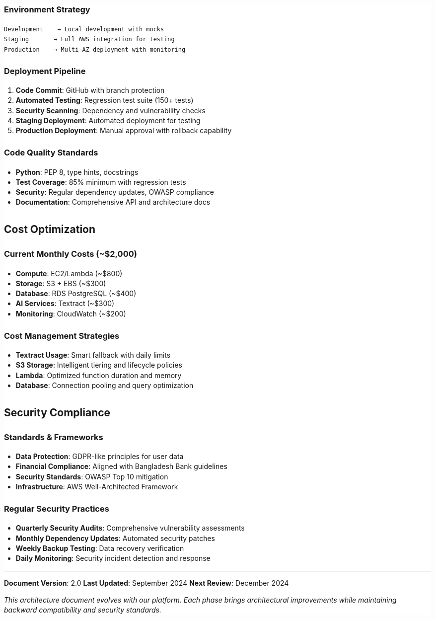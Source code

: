 ### Environment Strategy
```
Development    → Local development with mocks
Staging       → Full AWS integration for testing
Production    → Multi-AZ deployment with monitoring
```

### Deployment Pipeline
1. **Code Commit**: GitHub with branch protection
2. **Automated Testing**: Regression test suite (150+ tests)
3. **Security Scanning**: Dependency and vulnerability checks
4. **Staging Deployment**: Automated deployment for testing
5. **Production Deployment**: Manual approval with rollback capability

### Code Quality Standards
- **Python**: PEP 8, type hints, docstrings
- **Test Coverage**: 85% minimum with regression tests
- **Security**: Regular dependency updates, OWASP compliance
- **Documentation**: Comprehensive API and architecture docs

## Cost Optimization

### Current Monthly Costs (~$2,000)
- **Compute**: EC2/Lambda (~$800)
- **Storage**: S3 + EBS (~$300)
- **Database**: RDS PostgreSQL (~$400)
- **AI Services**: Textract (~$300)
- **Monitoring**: CloudWatch (~$200)

### Cost Management Strategies
- **Textract Usage**: Smart fallback with daily limits
- **S3 Storage**: Intelligent tiering and lifecycle policies
- **Lambda**: Optimized function duration and memory
- **Database**: Connection pooling and query optimization

## Security Compliance

### Standards & Frameworks
- **Data Protection**: GDPR-like principles for user data
- **Financial Compliance**: Aligned with Bangladesh Bank guidelines
- **Security Standards**: OWASP Top 10 mitigation
- **Infrastructure**: AWS Well-Architected Framework

### Regular Security Practices
- **Quarterly Security Audits**: Comprehensive vulnerability assessments
- **Monthly Dependency Updates**: Automated security patches
- **Weekly Backup Testing**: Data recovery verification
- **Daily Monitoring**: Security incident detection and response

---

**Document Version**: 2.0
**Last Updated**: September 2024
**Next Review**: December 2024

*This architecture document evolves with our platform. Each phase brings architectural improvements while maintaining backward compatibility and security standards.*